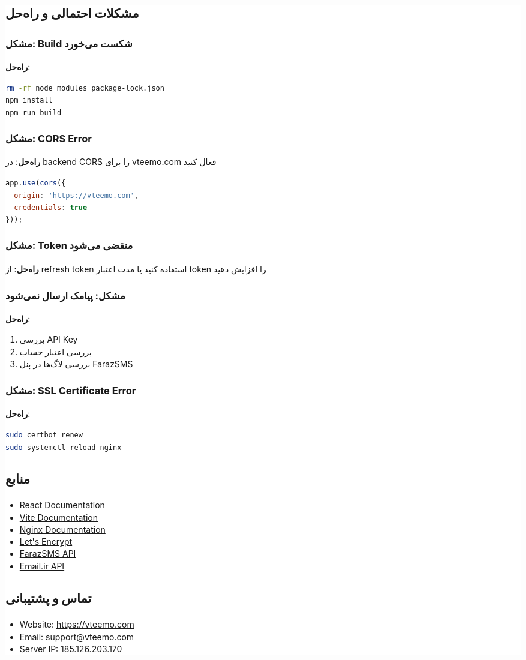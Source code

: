 ## مشکلات احتمالی و راه‌حل

### مشکل: Build شکست می‌خورد
**راه‌حل**: 
```bash
rm -rf node_modules package-lock.json
npm install
npm run build
```

### مشکل: CORS Error
**راه‌حل**: در backend CORS را برای vteemo.com فعال کنید
```javascript
app.use(cors({
  origin: 'https://vteemo.com',
  credentials: true
}));
```

### مشکل: Token منقضی می‌شود
**راه‌حل**: از refresh token استفاده کنید یا مدت اعتبار token را افزایش دهید

### مشکل: پیامک ارسال نمی‌شود
**راه‌حل**: 
1. بررسی API Key
2. بررسی اعتبار حساب
3. بررسی لاگ‌ها در پنل FarazSMS

### مشکل: SSL Certificate Error
**راه‌حل**: 
```bash
sudo certbot renew
sudo systemctl reload nginx
```

## منابع

- [React Documentation](https://react.dev/)
- [Vite Documentation](https://vitejs.dev/)
- [Nginx Documentation](https://nginx.org/en/docs/)
- [Let's Encrypt](https://letsencrypt.org/)
- [FarazSMS API](https://farazsms.com/documentation)
- [Email.ir API](https://email.ir/documentation)

## تماس و پشتیبانی

- Website: https://vteemo.com
- Email: support@vteemo.com
- Server IP: 185.126.203.170
